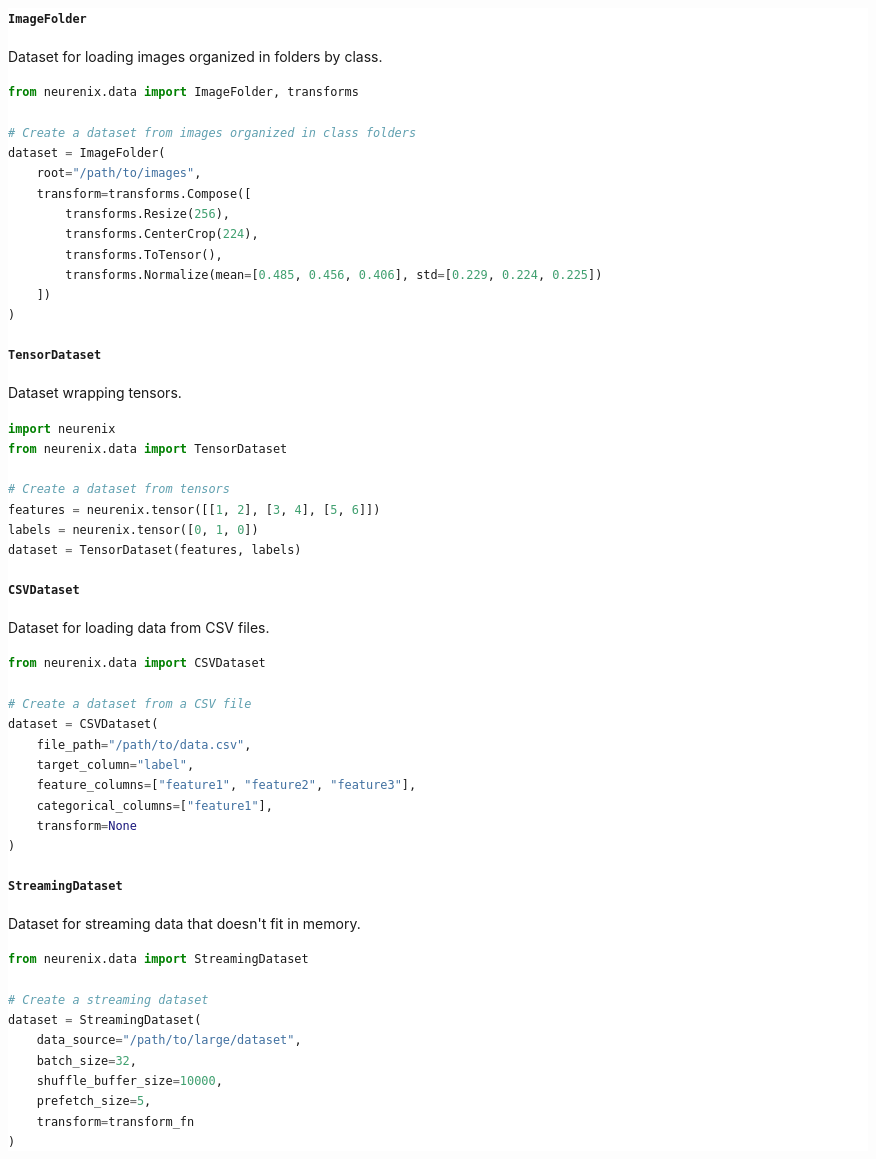 #### `ImageFolder`

Dataset for loading images organized in folders by class.

```python
from neurenix.data import ImageFolder, transforms

# Create a dataset from images organized in class folders
dataset = ImageFolder(
    root="/path/to/images",
    transform=transforms.Compose([
        transforms.Resize(256),
        transforms.CenterCrop(224),
        transforms.ToTensor(),
        transforms.Normalize(mean=[0.485, 0.456, 0.406], std=[0.229, 0.224, 0.225])
    ])
)
```

#### `TensorDataset`

Dataset wrapping tensors.

```python
import neurenix
from neurenix.data import TensorDataset

# Create a dataset from tensors
features = neurenix.tensor([[1, 2], [3, 4], [5, 6]])
labels = neurenix.tensor([0, 1, 0])
dataset = TensorDataset(features, labels)
```

#### `CSVDataset`

Dataset for loading data from CSV files.

```python
from neurenix.data import CSVDataset

# Create a dataset from a CSV file
dataset = CSVDataset(
    file_path="/path/to/data.csv",
    target_column="label",
    feature_columns=["feature1", "feature2", "feature3"],
    categorical_columns=["feature1"],
    transform=None
)
```

#### `StreamingDataset`

Dataset for streaming data that doesn't fit in memory.

```python
from neurenix.data import StreamingDataset

# Create a streaming dataset
dataset = StreamingDataset(
    data_source="/path/to/large/dataset",
    batch_size=32,
    shuffle_buffer_size=10000,
    prefetch_size=5,
    transform=transform_fn
)
```
